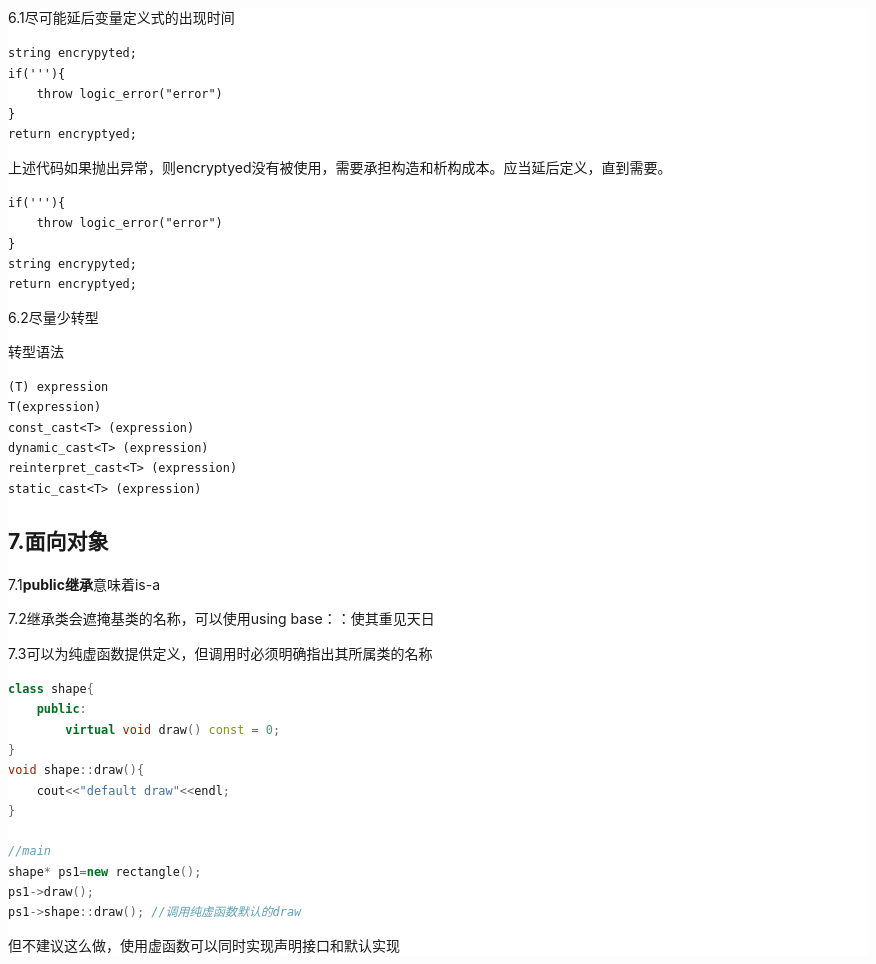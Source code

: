 6.1尽可能延后变量定义式的出现时间

```
string encrypyted;
if('''){
    throw logic_error("error")
}
return encryptyed;
```

上述代码如果抛出异常，则encryptyed没有被使用，需要承担构造和析构成本。应当延后定义，直到需要。

```
if('''){
    throw logic_error("error")
}
string encrypyted;
return encryptyed;
```

6.2尽量少转型

转型语法

```
(T) expression
T(expression)
const_cast<T> (expression)
dynamic_cast<T> (expression)
reinterpret_cast<T> (expression)
static_cast<T> (expression)
```

## 7.面向对象

7.1**public继承**意味着is-a

7.2继承类会遮掩基类的名称，可以使用using base：：使其重见天日

7.3可以为纯虚函数提供定义，但调用时必须明确指出其所属类的名称

```C++
class shape{
    public:
    	virtual void draw() const = 0;
}
void shape::draw(){
    cout<<"default draw"<<endl;
}

//main
shape* ps1=new rectangle();
ps1->draw();
ps1->shape::draw(); //调用纯虚函数默认的draw
```

但不建议这么做，使用虚函数可以同时实现声明接口和默认实现
